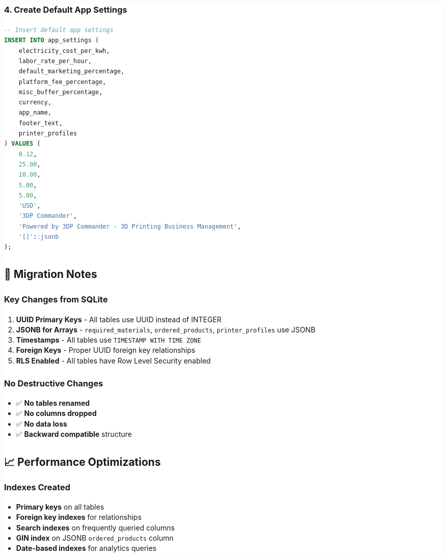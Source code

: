 ### **4. Create Default App Settings**
```sql
-- Insert default app settings
INSERT INTO app_settings (
    electricity_cost_per_kwh,
    labor_rate_per_hour,
    default_marketing_percentage,
    platform_fee_percentage,
    misc_buffer_percentage,
    currency,
    app_name,
    footer_text,
    printer_profiles
) VALUES (
    0.12,
    25.00,
    10.00,
    5.00,
    5.00,
    'USD',
    '3DP Commander',
    'Powered by 3DP Commander - 3D Printing Business Management',
    '[]'::jsonb
);
```

## 🔧 **Migration Notes**

### **Key Changes from SQLite**
1. **UUID Primary Keys** - All tables use UUID instead of INTEGER
2. **JSONB for Arrays** - `required_materials`, `ordered_products`, `printer_profiles` use JSONB
3. **Timestamps** - All tables use `TIMESTAMP WITH TIME ZONE`
4. **Foreign Keys** - Proper UUID foreign key relationships
5. **RLS Enabled** - All tables have Row Level Security enabled

### **No Destructive Changes**
- ✅ **No tables renamed**
- ✅ **No columns dropped**
- ✅ **No data loss**
- ✅ **Backward compatible** structure

## 📈 **Performance Optimizations**

### **Indexes Created**
- **Primary keys** on all tables
- **Foreign key indexes** for relationships
- **Search indexes** on frequently queried columns
- **GIN index** on JSONB `ordered_products` column
- **Date-based indexes** for analytics queries
